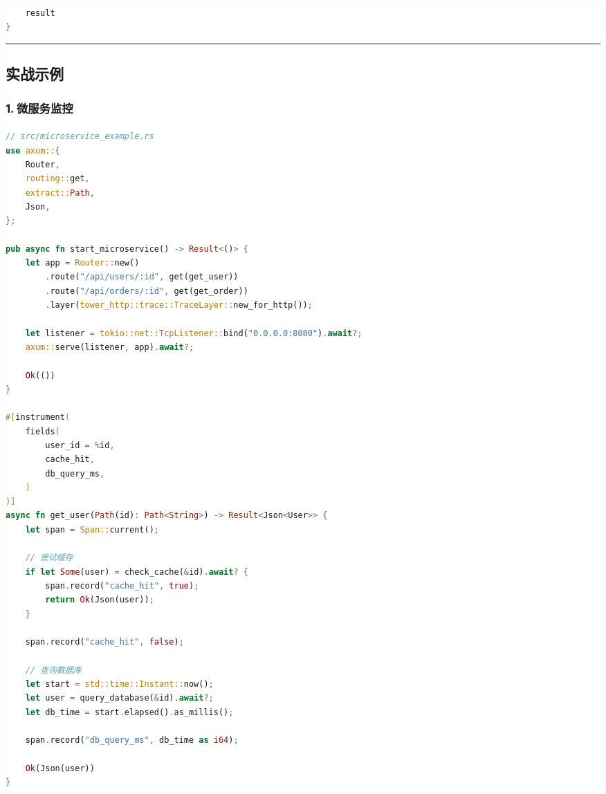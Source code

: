 ```rust
    result
}
```

---

## 实战示例

### 1. 微服务监控

```rust
// src/microservice_example.rs
use axum::{
    Router,
    routing::get,
    extract::Path,
    Json,
};

pub async fn start_microservice() -> Result<()> {
    let app = Router::new()
        .route("/api/users/:id", get(get_user))
        .route("/api/orders/:id", get(get_order))
        .layer(tower_http::trace::TraceLayer::new_for_http());
    
    let listener = tokio::net::TcpListener::bind("0.0.0.0:8080").await?;
    axum::serve(listener, app).await?;
    
    Ok(())
}

#[instrument(
    fields(
        user_id = %id,
        cache_hit,
        db_query_ms,
    )
)]
async fn get_user(Path(id): Path<String>) -> Result<Json<User>> {
    let span = Span::current();
    
    // 尝试缓存
    if let Some(user) = check_cache(&id).await? {
        span.record("cache_hit", true);
        return Ok(Json(user));
    }
    
    span.record("cache_hit", false);
    
    // 查询数据库
    let start = std::time::Instant::now();
    let user = query_database(&id).await?;
    let db_time = start.elapsed().as_millis();
    
    span.record("db_query_ms", db_time as i64);
    
    Ok(Json(user))
}
```
